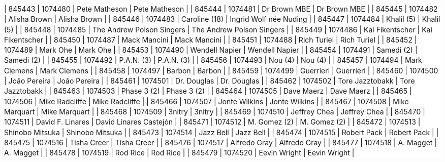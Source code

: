 | 845443 | 1074480 | Pete Matheson | Pete Matheson |
| 845444 | 1074481 | Dr Brown MBE | Dr Brown MBE |
| 845445 | 1074482 | Alisha Brown | Alisha Brown |
| 845446 | 1074483 | Caroline (18) | Ingrid Wolf née Nuding |
| 845447 | 1074484 | Khalil (5) | Khalil (5) |
| 845448 | 1074485 | The Andrew Polson Singers | The Andrew Polson Singers |
| 845449 | 1074486 | Kai Fikentscher | Kai Fikentscher |
| 845450 | 1074487 | Mack Mancini | Mack Mancini |
| 845451 | 1074488 | Rich Turiel | Rich Turiel |
| 845452 | 1074489 | Mark Ohe | Mark Ohe |
| 845453 | 1074490 | Wendell Napier | Wendell Napier |
| 845454 | 1074491 | Samedi (2) | Samedi (2) |
| 845455 | 1074492 | P.A.N. (3) | P.A.N. (3) |
| 845456 | 1074493 | Nou (4) | Nou (4) |
| 845457 | 1074494 | Mark Clemens | Mark Clemens |
| 845458 | 1074497 | Barbon | Barbon |
| 845459 | 1074499 | Guerrieri | Guerrieri |
| 845460 | 1074500 | João Pereira | João Pereira |
| 845461 | 1074501 | Dr. Douglas | Dr. Douglas |
| 845462 | 1074502 | Tore Jazztobakk | Tore Jazztobakk |
| 845463 | 1074503 | Phase 3 (2) | Phase 3 (2) |
| 845464 | 1074505 | Dave Maerz | Dave Maerz |
| 845465 | 1074506 | Mike Radcliffe | Mike Radcliffe |
| 845466 | 1074507 | Jonte Wilkins | Jonte Wilkins |
| 845467 | 1074508 | Mike Marquart | Mike Marquart |
| 845468 | 1074509 | 3nitry | 3nitry |
| 845469 | 1074510 | Jeffrey Chea | Jeffrey Chea |
| 845470 | 1074511 | David F. Linares | David Linares Castejón |
| 845471 | 1074512 | M. Gomez (2) | M. Gomez (2) |
| 845472 | 1074513 | Shinobo Mitsuka | Shinobo Mitsuka |
| 845473 | 1074514 | Jazz Bell | Jazz Bell |
| 845474 | 1074515 | Robert Pack | Robert Pack |
| 845475 | 1074516 | Tisha Creer | Tisha Creer |
| 845476 | 1074517 | Alfredo Gray | Alfredo Gray |
| 845477 | 1074518 | A. Magget | A. Magget |
| 845478 | 1074519 | Rod Rice | Rod Rice |
| 845479 | 1074520 | Eevin Wright | Eevin Wright |